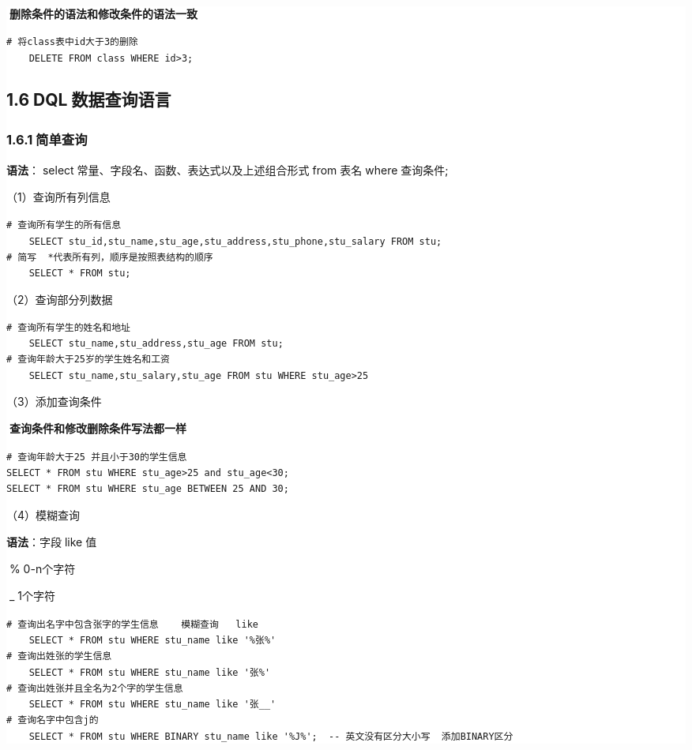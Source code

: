 ​	**删除条件的语法和修改条件的语法一致**

```mysql
# 将class表中id大于3的删除
	DELETE FROM class WHERE id>3;
```

## 1.6 DQL 数据查询语言

### 1.6.1 简单查询

**语法**： select 常量、字段名、函数、表达式以及上述组合形式 from 表名 where 查询条件; 

（1）查询所有列信息

```mysql
# 查询所有学生的所有信息
	SELECT stu_id,stu_name,stu_age,stu_address,stu_phone,stu_salary FROM stu;
# 简写  *代表所有列，顺序是按照表结构的顺序
	SELECT * FROM stu;
```

（2）查询部分列数据

```mysql
# 查询所有学生的姓名和地址
	SELECT stu_name,stu_address,stu_age FROM stu;
# 查询年龄大于25岁的学生姓名和工资
	SELECT stu_name,stu_salary,stu_age FROM stu WHERE stu_age>25
```

（3）添加查询条件

​	**查询条件和修改删除条件写法都一样**

```mysql
# 查询年龄大于25 并且小于30的学生信息
SELECT * FROM stu WHERE stu_age>25 and stu_age<30; 
SELECT * FROM stu WHERE stu_age BETWEEN 25 AND 30;
```

（4）模糊查询

**语法**：字段 like 值

​	%   0-n个字符

​	_    1个字符

```mysql
# 查询出名字中包含张字的学生信息    模糊查询   like
	SELECT * FROM stu WHERE stu_name like '%张%'
# 查询出姓张的学生信息
	SELECT * FROM stu WHERE stu_name like '张%'
# 查询出姓张并且全名为2个字的学生信息
	SELECT * FROM stu WHERE stu_name like '张__'
# 查询名字中包含j的
	SELECT * FROM stu WHERE BINARY stu_name like '%J%';  -- 英文没有区分大小写  添加BINARY区分
```
